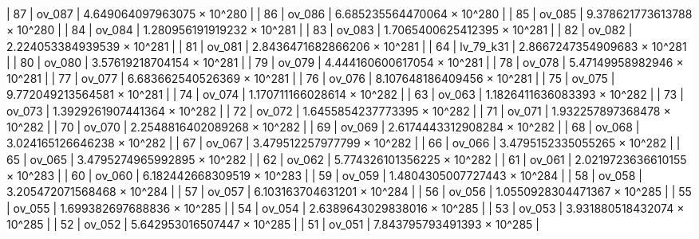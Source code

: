 | 87 | ov_087 | 4.649064097963075 × 10^280 |
| 86 | ov_086 | 6.685235564470064 × 10^280 |
| 85 | ov_085 | 9.378621773613788 × 10^280 |
| 84 | ov_084 | 1.280956191919232 × 10^281 |
| 83 | ov_083 | 1.7065400625412395 × 10^281 |
| 82 | ov_082 | 2.224053384939539 × 10^281 |
| 81 | ov_081 | 2.8436471682866206 × 10^281 |
| 64 | lv_79_k31 | 2.8667247354909683 × 10^281 |
| 80 | ov_080 | 3.57619218704154 × 10^281 |
| 79 | ov_079 | 4.444160600617054 × 10^281 |
| 78 | ov_078 | 5.47149958982946 × 10^281 |
| 77 | ov_077 | 6.683662540526369 × 10^281 |
| 76 | ov_076 | 8.107648186409456 × 10^281 |
| 75 | ov_075 | 9.772049213564581 × 10^281 |
| 74 | ov_074 | 1.170711166028614 × 10^282 |
| 63 | ov_063 | 1.1826411636083393 × 10^282 |
| 73 | ov_073 | 1.3929261907441364 × 10^282 |
| 72 | ov_072 | 1.6455854237773395 × 10^282 |
| 71 | ov_071 | 1.932257897368478 × 10^282 |
| 70 | ov_070 | 2.2548816402089268 × 10^282 |
| 69 | ov_069 | 2.6174443312908284 × 10^282 |
| 68 | ov_068 | 3.024165126646238 × 10^282 |
| 67 | ov_067 | 3.479512257977799 × 10^282 |
| 66 | ov_066 | 3.4795152335055265 × 10^282 |
| 65 | ov_065 | 3.4795274965992895 × 10^282 |
| 62 | ov_062 | 5.774326101356225 × 10^282 |
| 61 | ov_061 | 2.0219723636610155 × 10^283 |
| 60 | ov_060 | 6.182442668309519 × 10^283 |
| 59 | ov_059 | 1.4804305007727443 × 10^284 |
| 58 | ov_058 | 3.205472071568468 × 10^284 |
| 57 | ov_057 | 6.103163704631201 × 10^284 |
| 56 | ov_056 | 1.0550928304471367 × 10^285 |
| 55 | ov_055 | 1.699382697688836 × 10^285 |
| 54 | ov_054 | 2.6389643029838016 × 10^285 |
| 53 | ov_053 | 3.931880518432074 × 10^285 |
| 52 | ov_052 | 5.642953016507447 × 10^285 |
| 51 | ov_051 | 7.843795793491393 × 10^285 |